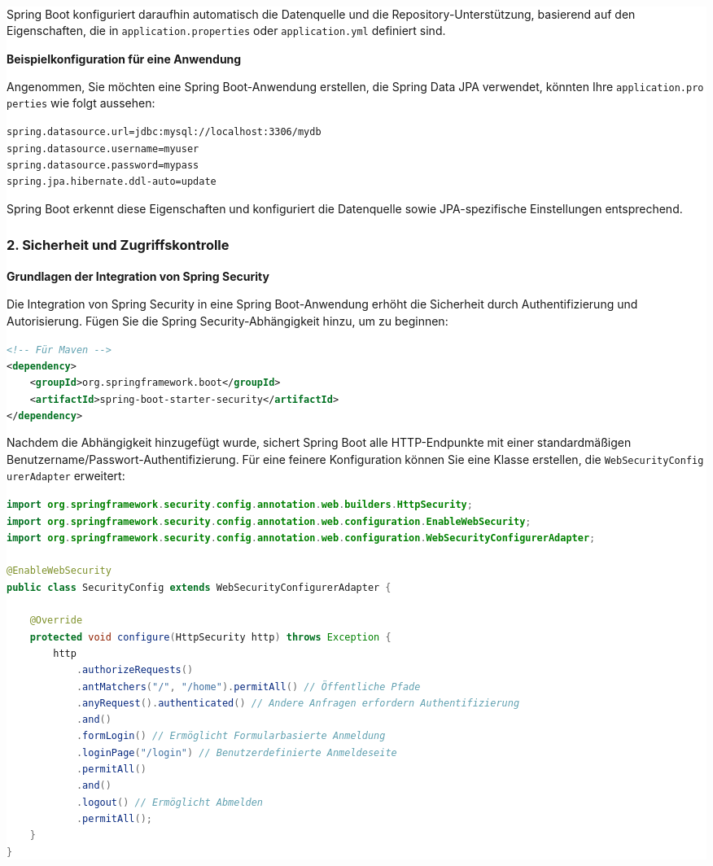 Spring Boot konfiguriert daraufhin automatisch die Datenquelle und die Repository-Unterstützung, basierend auf den Eigenschaften, die in `application.properties` oder `application.yml` definiert sind.

**Beispielkonfiguration für eine Anwendung**

Angenommen, Sie möchten eine Spring Boot-Anwendung erstellen, die Spring Data JPA verwendet, könnten Ihre `application.properties` wie folgt aussehen:

```properties
spring.datasource.url=jdbc:mysql://localhost:3306/mydb
spring.datasource.username=myuser
spring.datasource.password=mypass
spring.jpa.hibernate.ddl-auto=update
```

Spring Boot erkennt diese Eigenschaften und konfiguriert die Datenquelle sowie JPA-spezifische Einstellungen entsprechend.

### 2. Sicherheit und Zugriffskontrolle

**Grundlagen der Integration von Spring Security**

Die Integration von Spring Security in eine Spring Boot-Anwendung erhöht die Sicherheit durch Authentifizierung und Autorisierung. Fügen Sie die Spring Security-Abhängigkeit hinzu, um zu beginnen:

```xml
<!-- Für Maven -->
<dependency>
    <groupId>org.springframework.boot</groupId>
    <artifactId>spring-boot-starter-security</artifactId>
</dependency>
```

Nachdem die Abhängigkeit hinzugefügt wurde, sichert Spring Boot alle HTTP-Endpunkte mit einer standardmäßigen Benutzername/Passwort-Authentifizierung. Für eine feinere Konfiguration können Sie eine Klasse erstellen, die `WebSecurityConfigurerAdapter` erweitert:

```java
import org.springframework.security.config.annotation.web.builders.HttpSecurity;
import org.springframework.security.config.annotation.web.configuration.EnableWebSecurity;
import org.springframework.security.config.annotation.web.configuration.WebSecurityConfigurerAdapter;

@EnableWebSecurity
public class SecurityConfig extends WebSecurityConfigurerAdapter {

    @Override
    protected void configure(HttpSecurity http) throws Exception {
        http
            .authorizeRequests()
            .antMatchers("/", "/home").permitAll() // Öffentliche Pfade
            .anyRequest().authenticated() // Andere Anfragen erfordern Authentifizierung
            .and()
            .formLogin() // Ermöglicht Formularbasierte Anmeldung
            .loginPage("/login") // Benutzerdefinierte Anmeldeseite
            .permitAll()
            .and()
            .logout() // Ermöglicht Abmelden
            .permitAll();
    }
}
```
